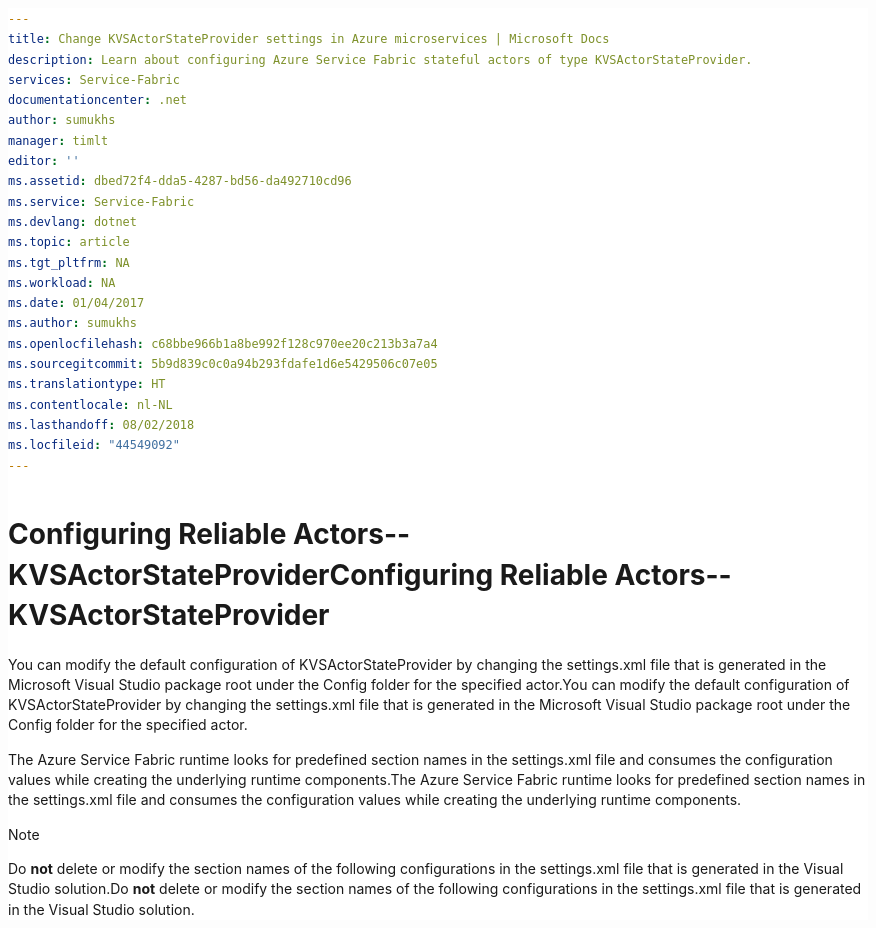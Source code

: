 ```yaml
---
title: Change KVSActorStateProvider settings in Azure microservices | Microsoft Docs
description: Learn about configuring Azure Service Fabric stateful actors of type KVSActorStateProvider.
services: Service-Fabric
documentationcenter: .net
author: sumukhs
manager: timlt
editor: ''
ms.assetid: dbed72f4-dda5-4287-bd56-da492710cd96
ms.service: Service-Fabric
ms.devlang: dotnet
ms.topic: article
ms.tgt_pltfrm: NA
ms.workload: NA
ms.date: 01/04/2017
ms.author: sumukhs
ms.openlocfilehash: c68bbe966b1a8be992f128c970ee20c213b3a7a4
ms.sourcegitcommit: 5b9d839c0c0a94b293fdafe1d6e5429506c07e05
ms.translationtype: HT
ms.contentlocale: nl-NL
ms.lasthandoff: 08/02/2018
ms.locfileid: "44549092"
---
```

# <a name="configuring-reliable-actors--kvsactorstateprovider"></a><span data-ttu-id="268c3-103">Configuring Reliable Actors--KVSActorStateProvider</span><span class="sxs-lookup"><span data-stu-id="268c3-103">Configuring Reliable Actors--KVSActorStateProvider</span></span>
<span data-ttu-id="268c3-104">You can modify the default configuration of KVSActorStateProvider by changing the settings.xml file that is generated in the Microsoft Visual Studio package root under the Config folder for the specified actor.</span><span class="sxs-lookup"><span data-stu-id="268c3-104">You can modify the default configuration of KVSActorStateProvider by changing the settings.xml file that is generated in the Microsoft Visual Studio package root under the Config folder for the specified actor.</span></span>

<span data-ttu-id="268c3-105">The Azure Service Fabric runtime looks for predefined section names in the settings.xml file and consumes the configuration values while creating the underlying runtime components.</span><span class="sxs-lookup"><span data-stu-id="268c3-105">The Azure Service Fabric runtime looks for predefined section names in the settings.xml file and consumes the configuration values while creating the underlying runtime components.</span></span>

> [!NOTE]
> <span data-ttu-id="268c3-106">Do **not** delete or modify the section names of the following configurations in the settings.xml file that is generated in the Visual Studio solution.</span><span class="sxs-lookup"><span data-stu-id="268c3-106">Do **not** delete or modify the section names of the following configurations in the settings.xml file that is generated in the Visual Studio solution.</span></span>
> 
> 
